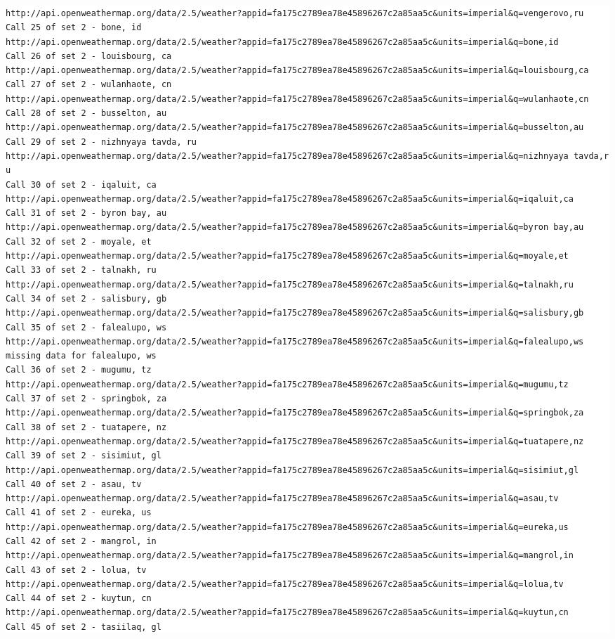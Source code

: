     http://api.openweathermap.org/data/2.5/weather?appid=fa175c2789ea78e45896267c2a85aa5c&units=imperial&q=vengerovo,ru
    Call 25 of set 2 - bone, id
    http://api.openweathermap.org/data/2.5/weather?appid=fa175c2789ea78e45896267c2a85aa5c&units=imperial&q=bone,id
    Call 26 of set 2 - louisbourg, ca
    http://api.openweathermap.org/data/2.5/weather?appid=fa175c2789ea78e45896267c2a85aa5c&units=imperial&q=louisbourg,ca
    Call 27 of set 2 - wulanhaote, cn
    http://api.openweathermap.org/data/2.5/weather?appid=fa175c2789ea78e45896267c2a85aa5c&units=imperial&q=wulanhaote,cn
    Call 28 of set 2 - busselton, au
    http://api.openweathermap.org/data/2.5/weather?appid=fa175c2789ea78e45896267c2a85aa5c&units=imperial&q=busselton,au
    Call 29 of set 2 - nizhnyaya tavda, ru
    http://api.openweathermap.org/data/2.5/weather?appid=fa175c2789ea78e45896267c2a85aa5c&units=imperial&q=nizhnyaya tavda,ru
    Call 30 of set 2 - iqaluit, ca
    http://api.openweathermap.org/data/2.5/weather?appid=fa175c2789ea78e45896267c2a85aa5c&units=imperial&q=iqaluit,ca
    Call 31 of set 2 - byron bay, au
    http://api.openweathermap.org/data/2.5/weather?appid=fa175c2789ea78e45896267c2a85aa5c&units=imperial&q=byron bay,au
    Call 32 of set 2 - moyale, et
    http://api.openweathermap.org/data/2.5/weather?appid=fa175c2789ea78e45896267c2a85aa5c&units=imperial&q=moyale,et
    Call 33 of set 2 - talnakh, ru
    http://api.openweathermap.org/data/2.5/weather?appid=fa175c2789ea78e45896267c2a85aa5c&units=imperial&q=talnakh,ru
    Call 34 of set 2 - salisbury, gb
    http://api.openweathermap.org/data/2.5/weather?appid=fa175c2789ea78e45896267c2a85aa5c&units=imperial&q=salisbury,gb
    Call 35 of set 2 - falealupo, ws
    http://api.openweathermap.org/data/2.5/weather?appid=fa175c2789ea78e45896267c2a85aa5c&units=imperial&q=falealupo,ws
    missing data for falealupo, ws
    Call 36 of set 2 - mugumu, tz
    http://api.openweathermap.org/data/2.5/weather?appid=fa175c2789ea78e45896267c2a85aa5c&units=imperial&q=mugumu,tz
    Call 37 of set 2 - springbok, za
    http://api.openweathermap.org/data/2.5/weather?appid=fa175c2789ea78e45896267c2a85aa5c&units=imperial&q=springbok,za
    Call 38 of set 2 - tuatapere, nz
    http://api.openweathermap.org/data/2.5/weather?appid=fa175c2789ea78e45896267c2a85aa5c&units=imperial&q=tuatapere,nz
    Call 39 of set 2 - sisimiut, gl
    http://api.openweathermap.org/data/2.5/weather?appid=fa175c2789ea78e45896267c2a85aa5c&units=imperial&q=sisimiut,gl
    Call 40 of set 2 - asau, tv
    http://api.openweathermap.org/data/2.5/weather?appid=fa175c2789ea78e45896267c2a85aa5c&units=imperial&q=asau,tv
    Call 41 of set 2 - eureka, us
    http://api.openweathermap.org/data/2.5/weather?appid=fa175c2789ea78e45896267c2a85aa5c&units=imperial&q=eureka,us
    Call 42 of set 2 - mangrol, in
    http://api.openweathermap.org/data/2.5/weather?appid=fa175c2789ea78e45896267c2a85aa5c&units=imperial&q=mangrol,in
    Call 43 of set 2 - lolua, tv
    http://api.openweathermap.org/data/2.5/weather?appid=fa175c2789ea78e45896267c2a85aa5c&units=imperial&q=lolua,tv
    Call 44 of set 2 - kuytun, cn
    http://api.openweathermap.org/data/2.5/weather?appid=fa175c2789ea78e45896267c2a85aa5c&units=imperial&q=kuytun,cn
    Call 45 of set 2 - tasiilaq, gl